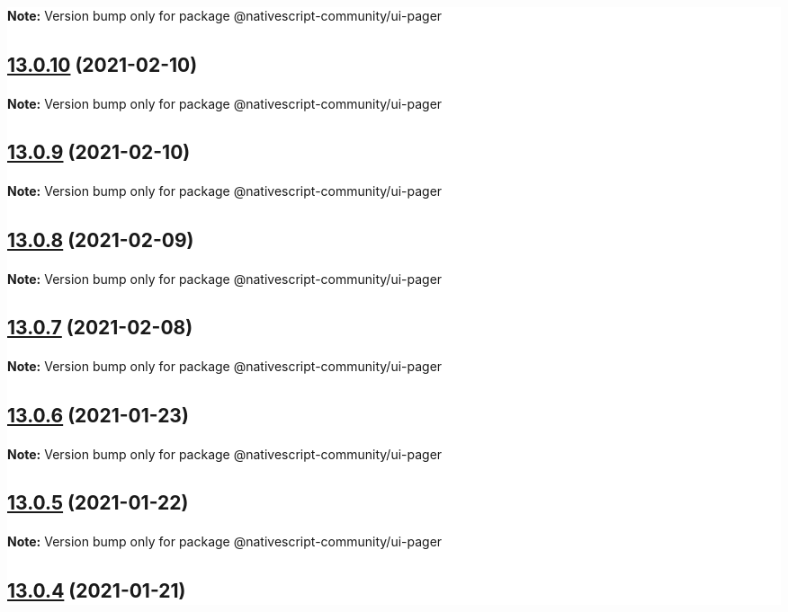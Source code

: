 **Note:** Version bump only for package @nativescript-community/ui-pager





## [13.0.10](https://github.com/nativescript-community/ui-pager/compare/v13.0.9...v13.0.10) (2021-02-10)

**Note:** Version bump only for package @nativescript-community/ui-pager





## [13.0.9](https://github.com/nativescript-community/ui-pager/compare/v13.0.8...v13.0.9) (2021-02-10)

**Note:** Version bump only for package @nativescript-community/ui-pager





## [13.0.8](https://github.com/nativescript-community/ui-pager/compare/v13.0.7...v13.0.8) (2021-02-09)

**Note:** Version bump only for package @nativescript-community/ui-pager





## [13.0.7](https://github.com/nativescript-community/ui-pager/compare/v13.0.6...v13.0.7) (2021-02-08)

**Note:** Version bump only for package @nativescript-community/ui-pager





## [13.0.6](https://github.com/nativescript-community/ui-pager/compare/v13.0.5...v13.0.6) (2021-01-23)

**Note:** Version bump only for package @nativescript-community/ui-pager





## [13.0.5](https://github.com/nativescript-community/ui-pager/compare/v13.0.4...v13.0.5) (2021-01-22)

**Note:** Version bump only for package @nativescript-community/ui-pager





## [13.0.4](https://github.com/nativescript-community/ui-pager/compare/v13.0.3...v13.0.4) (2021-01-21)
